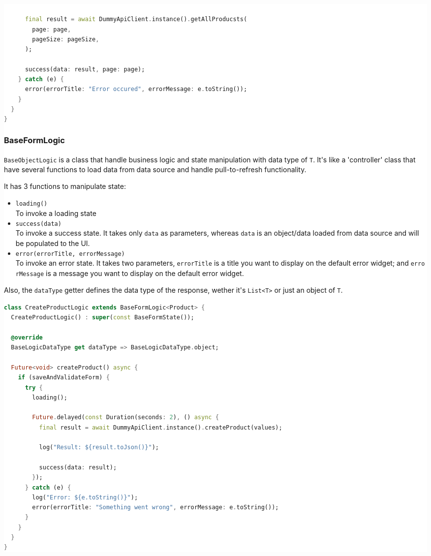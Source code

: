 ```dart

      final result = await DummyApiClient.instance().getAllProducsts(
        page: page,
        pageSize: pageSize,
      );

      success(data: result, page: page);
    } catch (e) {
      error(errorTitle: "Error occured", errorMessage: e.toString());
    }
  }
}
```

### BaseFormLogic

`BaseObjectLogic` is a class that handle business logic and state manipulation with data type of `T`. It's like a 'controller' class that have several functions to load data from data source and handle pull-to-refresh functionality.

It has 3 functions to manipulate state:

- `loading()`\
  To invoke a loading state
- `success(data)`\
  To invoke a success state. It takes only `data` as parameters, whereas `data` is an object/data loaded from data source and will be populated to the UI.
- `error(errorTitle, errorMessage)`\
  To invoke an error state. It takes two parameters, `errorTitle` is a title you want to display on the default error widget; and `errorMessage` is a message you want to display on the default error widget.

Also, the `dataType` getter defines the data type of the response, wether it's `List<T>` or just an object of `T`.

```dart
class CreateProductLogic extends BaseFormLogic<Product> {
  CreateProductLogic() : super(const BaseFormState());

  @override
  BaseLogicDataType get dataType => BaseLogicDataType.object;

  Future<void> createProduct() async {
    if (saveAndValidateForm) {
      try {
        loading();

        Future.delayed(const Duration(seconds: 2), () async {
          final result = await DummyApiClient.instance().createProduct(values);

          log("Result: ${result.toJson()}");

          success(data: result);
        });
      } catch (e) {
        log("Error: ${e.toString()}");
        error(errorTitle: "Something went wrong", errorMessage: e.toString());
      }
    }
  }
}
```
